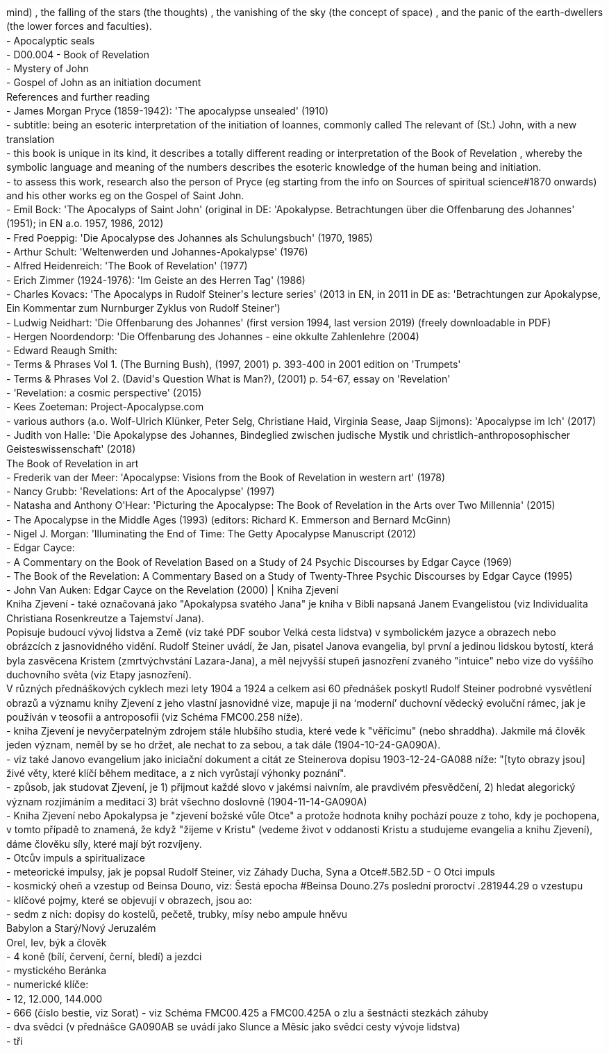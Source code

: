 mind) , the falling of the stars (the thoughts) , the vanishing of the sky (the concept of space) , and the panic of the earth-dwellers (the lower forces and faculties).<br/>- Apocalyptic seals<br/>- D00.004 - Book of Revelation<br/>- Mystery of John<br/>- Gospel of John as an initiation document<br/>References and further reading<br/>- James Morgan Pryce (1859-1942): 'The apocalypse unsealed' (1910)<br/>- subtitle: being an esoteric interpretation of the initiation of Ioannes, commonly called The relevant of (St.) John, with a new translation<br/>- this book is unique in its kind, it describes a totally different reading or interpretation of the Book of Revelation , whereby the symbolic language and meaning of the numbers describes the esoteric knowledge of the human being and initiation.<br/>- to assess this work, research also the person of Pryce (eg starting from the info on Sources of spiritual science#1870 onwards) and his other works eg on the Gospel of Saint John.<br/>- Emil Bock: 'The Apocalyps of Saint John' (original in DE: 'Apokalypse. Betrachtungen über die Offenbarung des Johannes' (1951); in EN a.o. 1957, 1986, 2012)<br/>- Fred Poeppig: 'Die Apocalypse des Johannes als Schulungsbuch' (1970, 1985)<br/>- Arthur Schult: 'Weltenwerden und Johannes-Apokalypse' (1976)<br/>- Alfred Heidenreich: 'The Book of Revelation' (1977)<br/>- Erich Zimmer (1924-1976): 'Im Geiste an des Herren Tag' (1986)<br/>- Charles Kovacs: 'The Apocalyps in Rudolf Steiner's lecture series' (2013 in EN, in 2011 in DE as: 'Betrachtungen zur Apokalypse, Ein Kommentar zum Nurnburger Zyklus von Rudolf Steiner')<br/>- Ludwig Neidhart: 'Die Offenbarung des Johannes' (first version 1994, last version 2019) (freely downloadable in PDF)<br/>- Hergen Noordendorp: 'Die Offenbarung des Johannes - eine okkulte Zahlenlehre (2004)<br/>- Edward Reaugh Smith:<br/>- Terms & Phrases Vol 1. (The Burning Bush), (1997, 2001) p. 393-400 in 2001 edition on 'Trumpets'<br/>- Terms & Phrases Vol 2. (David's Question What is Man?), (2001) p. 54-67, essay on 'Revelation'<br/>- 'Revelation: a cosmic perspective' (2015)<br/>- Kees Zoeteman: Project-Apocalypse.com<br/>- various authors (a.o. Wolf-Ulrich Klünker, Peter Selg, Christiane Haid, Virginia Sease, Jaap Sijmons): 'Apocalypse im Ich' (2017)<br/>- Judith von Halle: 'Die Apokalypse des Johannes, Bindeglied zwischen judische Mystik und christlich-anthroposophischer Geisteswissenschaft' (2018)<br/>The Book of Revelation in art<br/>- Frederik van der Meer: 'Apocalypse: Visions from the Book of Revelation in western art' (1978)<br/>- Nancy Grubb: 'Revelations: Art of the Apocalypse' (1997)<br/>- Natasha and Anthony O'Hear: 'Picturing the Apocalypse: The Book of Revelation in the Arts over Two Millennia' (2015)<br/>- The Apocalypse in the Middle Ages (1993) (editors: Richard K. Emmerson and Bernard McGinn)<br/>- Nigel J. Morgan: 'Illuminating the End of Time: The Getty Apocalypse Manuscript (2012)<br/>- Edgar Cayce:<br/>- A Commentary on the Book of Revelation Based on a Study of 24 Psychic Discourses by Edgar Cayce (1969)<br/>- The Book of the Revelation: A Commentary Based on a Study of Twenty-Three Psychic Discourses by Edgar Cayce (1995)<br/>- John Van Auken: Edgar Cayce on the Revelation (2000) | Kniha Zjevení<br/>Kniha Zjevení - také označovaná jako "Apokalypsa svatého Jana" je kniha v Bibli napsaná Janem Evangelistou (viz Individualita Christiana Rosenkreutze a Tajemství Jana).<br/>Popisuje budoucí vývoj lidstva a Země (viz také PDF soubor Velká cesta lidstva) v symbolickém jazyce a obrazech nebo obrázcích z jasnovidného vidění. Rudolf Steiner uvádí, že Jan, pisatel Janova evangelia, byl první a jedinou lidskou bytostí, která byla zasvěcena Kristem (zmrtvýchvstání Lazara-Jana), a měl nejvyšší stupeň jasnozření zvaného "intuice" nebo vize do vyššího duchovního světa (viz Etapy jasnozření).<br/>V různých přednáškových cyklech mezi lety 1904 a 1924 a celkem asi 60 přednášek poskytl Rudolf Steiner podrobné vysvětlení obrazů a významu knihy Zjevení z jeho vlastní jasnovidné vize, mapuje ji na ‘moderní’ duchovní vědecký evoluční rámec, jak je používán v teosofii a antroposofii (viz Schéma FMC00.258 níže).<br/>- kniha Zjevení je nevyčerpatelným zdrojem stále hlubšího studia, které vede k "věřícímu" (nebo shraddha). Jakmile má člověk jeden význam, neměl by se ho držet, ale nechat to za sebou, a tak dále (1904-10-24-GA090A).<br/>- viz také Janovo evangelium jako iniciační dokument a citát ze Steinerova dopisu 1903-12-24-GA088 níže: "[tyto obrazy jsou] živé věty, které klíčí během meditace, a z nich vyrůstají výhonky poznání".<br/>- způsob, jak studovat Zjevení, je 1) přijmout každé slovo v jakémsi naivním, ale pravdivém přesvědčení, 2) hledat alegorický význam rozjímáním a meditací 3) brát všechno doslovně (1904-11-14-GA090A)<br/>- Kniha Zjevení nebo Apokalypsa je "zjevení božské vůle Otce" a protože hodnota knihy pochází pouze z toho, kdy je pochopena, v tomto případě to znamená, že když "žijeme v Kristu" (vedeme život v oddanosti Kristu a studujeme evangelia a knihu Zjevení), dáme člověku síly, které mají být rozvíjeny.<br/>- Otcův impuls a spiritualizace<br/>- meteorické impulsy, jak je popsal Rudolf Steiner, viz Záhady Ducha, Syna a Otce#.5B2.5D - O Otci impuls<br/>- kosmický oheň a vzestup od Beinsa Douno, viz: Šestá epocha #Beinsa Douno.27s poslední proroctví .281944.29 o vzestupu<br/>- klíčové pojmy, které se objevují v obrazech, jsou ao:<br/>- sedm z nich: dopisy do kostelů, pečetě, trubky, mísy nebo ampule hněvu<br/>Babylon a Starý/Nový Jeruzalém<br/>Orel, lev, býk a člověk<br/>- 4 koně (bílí, červení, černí, bledí) a jezdci<br/>- mystického Beránka<br/>- numerické klíče:<br/>- 12, 12.000, 144.000<br/>- 666 (číslo bestie, viz Sorat) - viz Schéma FMC00.425 a FMC00.425A o zlu a šestnácti stezkách záhuby<br/>- dva svědci (v přednášce GA090AB se uvádí jako Slunce a Měsíc jako svědci cesty vývoje lidstva)<br/>- tři